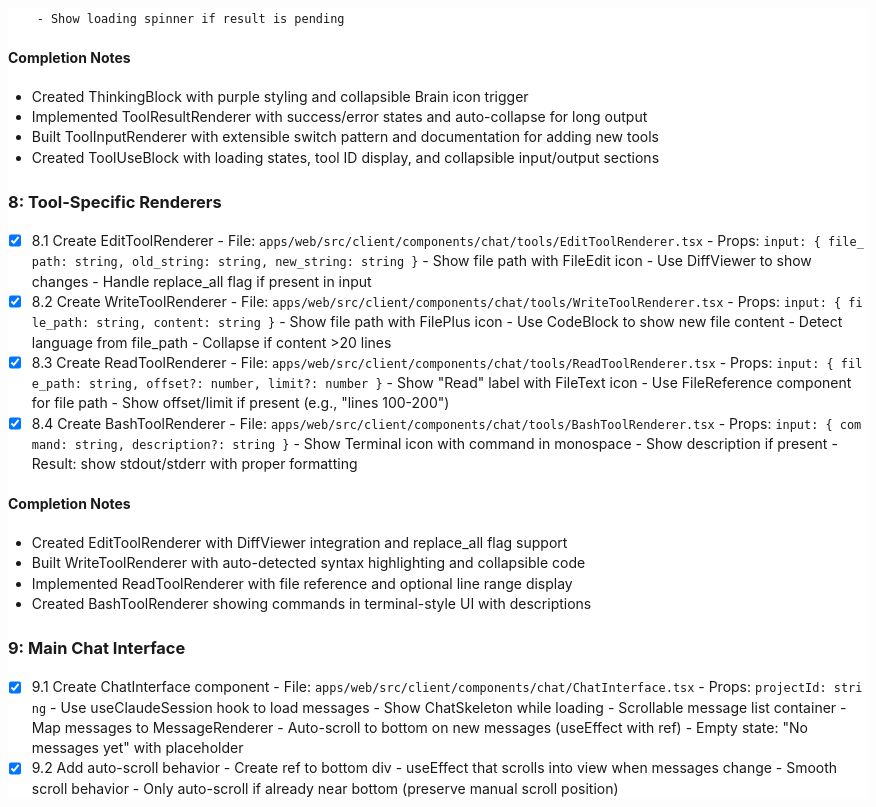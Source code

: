         - Show loading spinner if result is pending

#### Completion Notes

- Created ThinkingBlock with purple styling and collapsible Brain icon trigger
- Implemented ToolResultRenderer with success/error states and auto-collapse for long output
- Built ToolInputRenderer with extensible switch pattern and documentation for adding new tools
- Created ToolUseBlock with loading states, tool ID display, and collapsible input/output sections

### 8: Tool-Specific Renderers


- [x] 8.1 Create EditToolRenderer
        - File: `apps/web/src/client/components/chat/tools/EditToolRenderer.tsx`
        - Props: `input: { file_path: string, old_string: string, new_string: string }`
        - Show file path with FileEdit icon
        - Use DiffViewer to show changes
        - Handle replace_all flag if present in input
- [x] 8.2 Create WriteToolRenderer
        - File: `apps/web/src/client/components/chat/tools/WriteToolRenderer.tsx`
        - Props: `input: { file_path: string, content: string }`
        - Show file path with FilePlus icon
        - Use CodeBlock to show new file content
        - Detect language from file_path
        - Collapse if content >20 lines
- [x] 8.3 Create ReadToolRenderer
        - File: `apps/web/src/client/components/chat/tools/ReadToolRenderer.tsx`
        - Props: `input: { file_path: string, offset?: number, limit?: number }`
        - Show "Read" label with FileText icon
        - Use FileReference component for file path
        - Show offset/limit if present (e.g., "lines 100-200")
- [x] 8.4 Create BashToolRenderer
        - File: `apps/web/src/client/components/chat/tools/BashToolRenderer.tsx`
        - Props: `input: { command: string, description?: string }`
        - Show Terminal icon with command in monospace
        - Show description if present
        - Result: show stdout/stderr with proper formatting

#### Completion Notes

- Created EditToolRenderer with DiffViewer integration and replace_all flag support
- Built WriteToolRenderer with auto-detected syntax highlighting and collapsible code
- Implemented ReadToolRenderer with file reference and optional line range display
- Created BashToolRenderer showing commands in terminal-style UI with descriptions

### 9: Main Chat Interface


- [x] 9.1 Create ChatInterface component
        - File: `apps/web/src/client/components/chat/ChatInterface.tsx`
        - Props: `projectId: string`
        - Use useClaudeSession hook to load messages
        - Show ChatSkeleton while loading
        - Scrollable message list container
        - Map messages to MessageRenderer
        - Auto-scroll to bottom on new messages (useEffect with ref)
        - Empty state: "No messages yet" with placeholder
- [x] 9.2 Add auto-scroll behavior
        - Create ref to bottom div
        - useEffect that scrolls into view when messages change
        - Smooth scroll behavior
        - Only auto-scroll if already near bottom (preserve manual scroll position)
